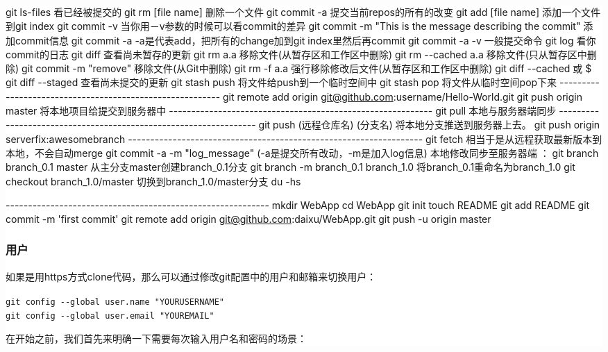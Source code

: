 git ls-files 看已经被提交的
git rm [file name] 删除一个文件
git commit -a 提交当前repos的所有的改变
git add [file name] 添加一个文件到git index
git commit -v 当你用－v参数的时候可以看commit的差异
git commit -m "This is the message describing the commit" 添加commit信息
git commit -a -a是代表add，把所有的change加到git index里然后再commit
git commit -a -v 一般提交命令
git log 看你commit的日志
git diff 查看尚未暂存的更新
git rm a.a 移除文件(从暂存区和工作区中删除)
git rm --cached a.a 移除文件(只从暂存区中删除)
git commit -m "remove" 移除文件(从Git中删除)
git rm -f a.a 强行移除修改后文件(从暂存区和工作区中删除)
git diff --cached 或 $ git diff --staged 查看尚未提交的更新
git stash push 将文件给push到一个临时空间中
git stash pop 将文件从临时空间pop下来
\---------------------------------------------------------
git remote add origin git@github.com:username/Hello-World.git
git push origin master 将本地项目给提交到服务器中
\-----------------------------------------------------------
git pull 本地与服务器端同步
\-----------------------------------------------------------------
git push (远程仓库名) (分支名) 将本地分支推送到服务器上去。
git push origin serverfix:awesomebranch
\------------------------------------------------------------------
git fetch 相当于是从远程获取最新版本到本地，不会自动merge
git commit -a -m "log_message" (-a是提交所有改动，-m是加入log信息) 本地修改同步至服务器端 ：
git branch branch_0.1 master 从主分支master创建branch_0.1分支
git branch -m branch_0.1 branch_1.0 将branch_0.1重命名为branch_1.0
git checkout branch_1.0/master 切换到branch_1.0/master分支
du -hs

\-----------------------------------------------------------
mkdir WebApp
cd WebApp
git init
touch README
git add README
git commit -m 'first commit'
git remote add origin git@github.com:daixu/WebApp.git
git push -u origin master

###  用户

如果是用https方式clone代码，那么可以通过修改git配置中的用户和邮箱来切换用户：

```
git config --global user.name "YOURUSERNAME" 
git config --global user.email "YOUREMAIL"
```

在开始之前，我们首先来明确一下需要每次输入用户名和密码的场景：
